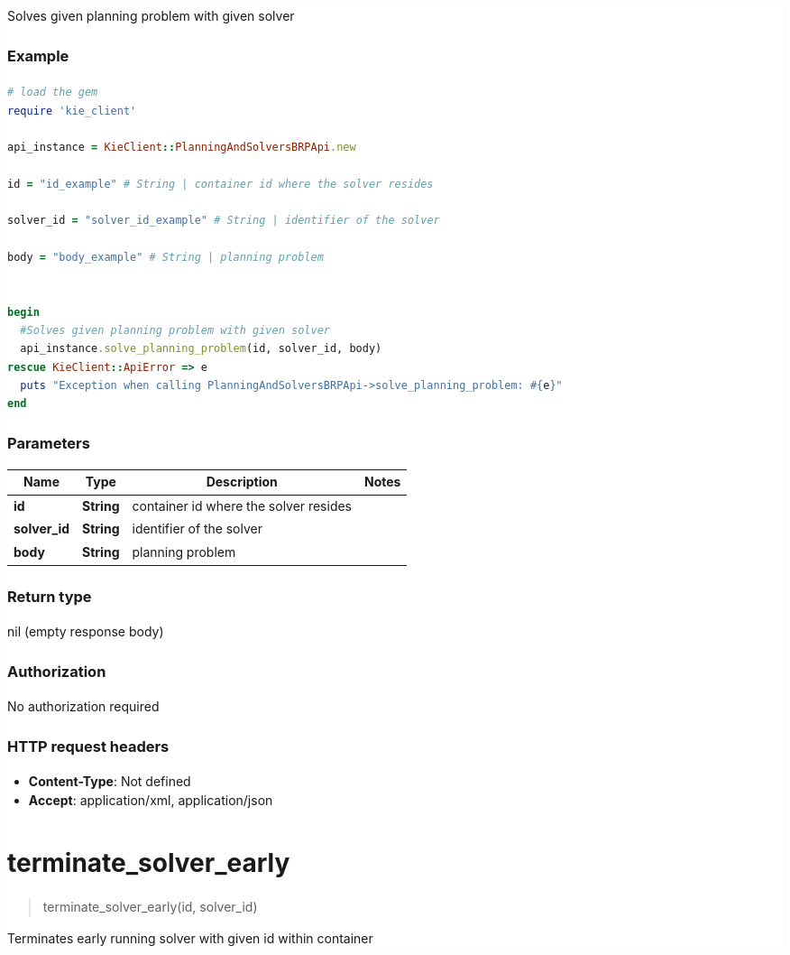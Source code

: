 Solves given planning problem with given solver



### Example
```ruby
# load the gem
require 'kie_client'

api_instance = KieClient::PlanningAndSolversBRPApi.new

id = "id_example" # String | container id where the solver resides

solver_id = "solver_id_example" # String | identifier of the solver

body = "body_example" # String | planning problem


begin
  #Solves given planning problem with given solver
  api_instance.solve_planning_problem(id, solver_id, body)
rescue KieClient::ApiError => e
  puts "Exception when calling PlanningAndSolversBRPApi->solve_planning_problem: #{e}"
end
```

### Parameters

Name | Type | Description  | Notes
------------- | ------------- | ------------- | -------------
 **id** | **String**| container id where the solver resides | 
 **solver_id** | **String**| identifier of the solver | 
 **body** | **String**| planning problem | 

### Return type

nil (empty response body)

### Authorization

No authorization required

### HTTP request headers

 - **Content-Type**: Not defined
 - **Accept**: application/xml, application/json



# **terminate_solver_early**
> terminate_solver_early(id, solver_id)

Terminates early running solver with given id within container
